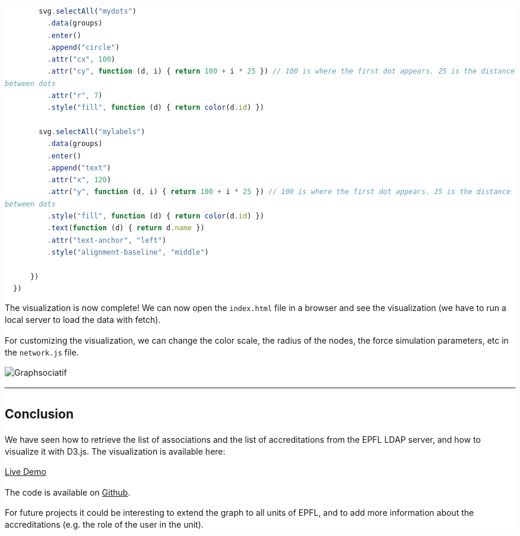 ```javascript
        svg.selectAll("mydots")
          .data(groups)
          .enter()
          .append("circle")
          .attr("cx", 100)
          .attr("cy", function (d, i) { return 100 + i * 25 }) // 100 is where the first dot appears. 25 is the distance between dots
          .attr("r", 7)
          .style("fill", function (d) { return color(d.id) })

        svg.selectAll("mylabels")
          .data(groups)
          .enter()
          .append("text")
          .attr("x", 120)
          .attr("y", function (d, i) { return 100 + i * 25 }) // 100 is where the first dot appears. 25 is the distance between dots
          .style("fill", function (d) { return color(d.id) })
          .text(function (d) { return d.name })
          .attr("text-anchor", "left")
          .style("alignment-baseline", "middle")

      })
  })
```

The visualization is now complete! We can now open the `index.html` file in a browser and see the visualization (we have to run a local server to load the data with fetch).

For customizing the visualization, we can change the color scale, the radius of the nodes, the force simulation parameters, etc in the `network.js` file.

![Graphsociatif](/images/post/graphsociatif/graphsociatifBig.png)

---

## Conclusion

We have seen how to retrieve the list of associations and the list of accreditations from the EPFL LDAP server, and how to visualize it with D3.js. The visualization is available here:

[Live Demo](https://antoninfaure.github.io/graphsociatif)

The code is available on [Github](https://github.com/antoninfaure/graphsociatif").

For future projects it could be interesting to extend the graph to all units of EPFL, and to add more information about the accreditations (e.g. the role of the user in the unit).